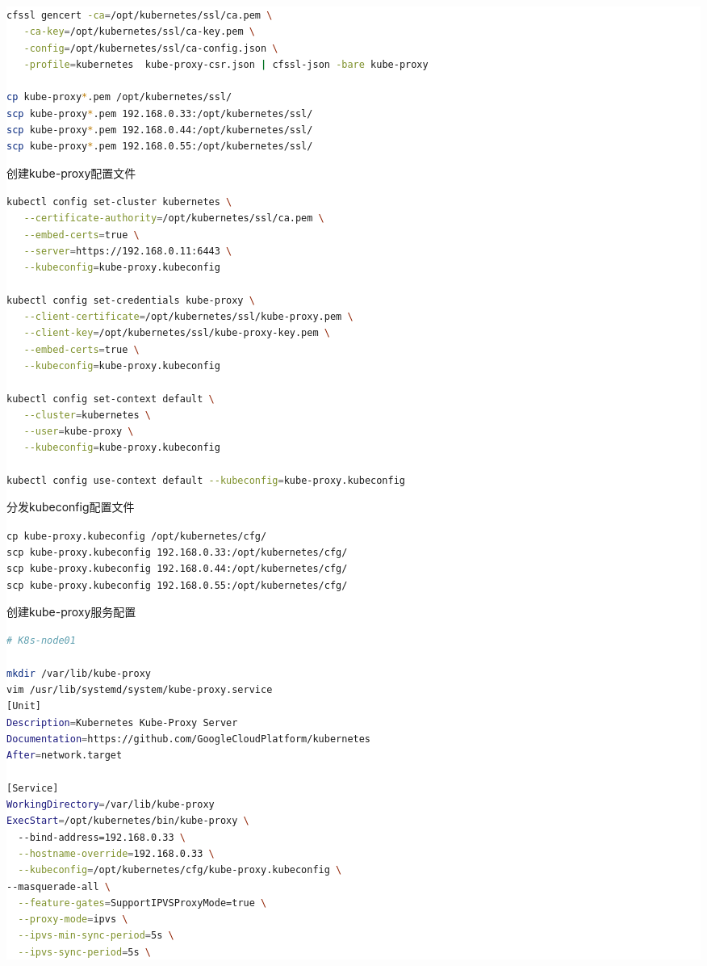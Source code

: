 

```bash
cfssl gencert -ca=/opt/kubernetes/ssl/ca.pem \
   -ca-key=/opt/kubernetes/ssl/ca-key.pem \
   -config=/opt/kubernetes/ssl/ca-config.json \
   -profile=kubernetes  kube-proxy-csr.json | cfssl-json -bare kube-proxy

cp kube-proxy*.pem /opt/kubernetes/ssl/
scp kube-proxy*.pem 192.168.0.33:/opt/kubernetes/ssl/
scp kube-proxy*.pem 192.168.0.44:/opt/kubernetes/ssl/
scp kube-proxy*.pem 192.168.0.55:/opt/kubernetes/ssl/
```

创建kube-proxy配置文件

```bash
kubectl config set-cluster kubernetes \
   --certificate-authority=/opt/kubernetes/ssl/ca.pem \
   --embed-certs=true \
   --server=https://192.168.0.11:6443 \
   --kubeconfig=kube-proxy.kubeconfig
   
kubectl config set-credentials kube-proxy \
   --client-certificate=/opt/kubernetes/ssl/kube-proxy.pem \
   --client-key=/opt/kubernetes/ssl/kube-proxy-key.pem \
   --embed-certs=true \
   --kubeconfig=kube-proxy.kubeconfig
   
kubectl config set-context default \
   --cluster=kubernetes \
   --user=kube-proxy \
   --kubeconfig=kube-proxy.kubeconfig
   
kubectl config use-context default --kubeconfig=kube-proxy.kubeconfig
```

分发kubeconfig配置文件

```
cp kube-proxy.kubeconfig /opt/kubernetes/cfg/
scp kube-proxy.kubeconfig 192.168.0.33:/opt/kubernetes/cfg/
scp kube-proxy.kubeconfig 192.168.0.44:/opt/kubernetes/cfg/
scp kube-proxy.kubeconfig 192.168.0.55:/opt/kubernetes/cfg/
```

创建kube-proxy服务配置

```bash
# K8s-node01

mkdir /var/lib/kube-proxy
vim /usr/lib/systemd/system/kube-proxy.service
[Unit]
Description=Kubernetes Kube-Proxy Server
Documentation=https://github.com/GoogleCloudPlatform/kubernetes
After=network.target

[Service]
WorkingDirectory=/var/lib/kube-proxy
ExecStart=/opt/kubernetes/bin/kube-proxy \
  --bind-address=192.168.0.33 \
  --hostname-override=192.168.0.33 \
  --kubeconfig=/opt/kubernetes/cfg/kube-proxy.kubeconfig \
--masquerade-all \
  --feature-gates=SupportIPVSProxyMode=true \
  --proxy-mode=ipvs \
  --ipvs-min-sync-period=5s \
  --ipvs-sync-period=5s \
```